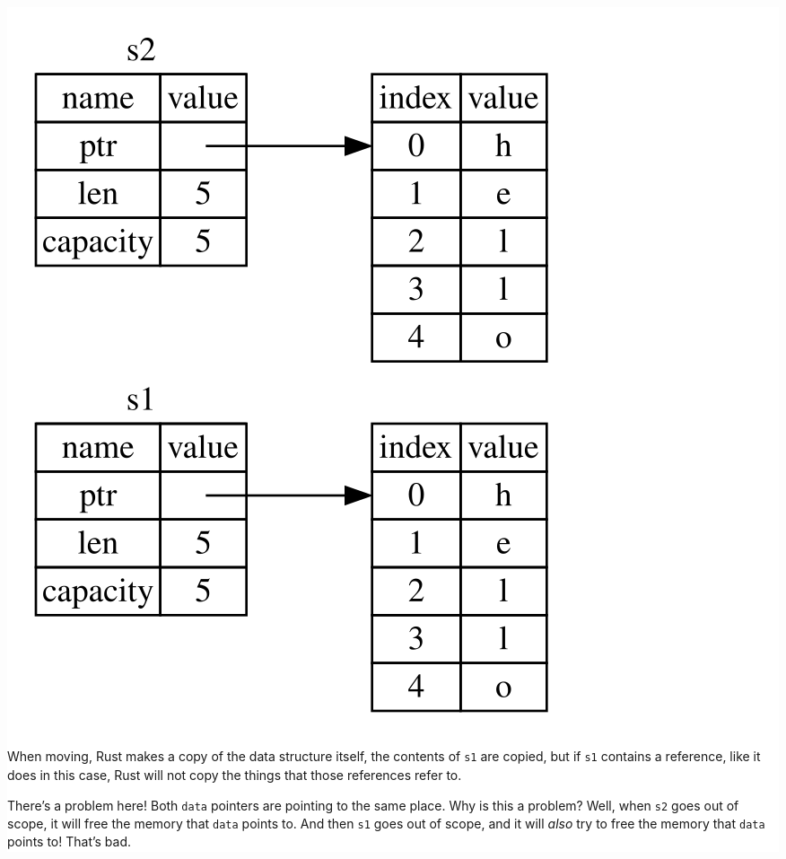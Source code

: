   <img alt="s1 and s2 to two places" src="img/foo4.svg" onerror="this.src='img/foo4.png'" />
</p>

When moving, Rust makes a copy of the data structure itself, the contents of
`s1` are copied, but if `s1` contains a reference, like it does in this case,
Rust will not copy the things that those references refer to.

There’s a problem here! Both `data` pointers are pointing to the same place.
Why is this a problem? Well, when `s2` goes out of scope, it will free the
memory that `data` points to. And then `s1` goes out of scope, and it will
_also_ try to free the memory that `data` points to! That’s bad.
